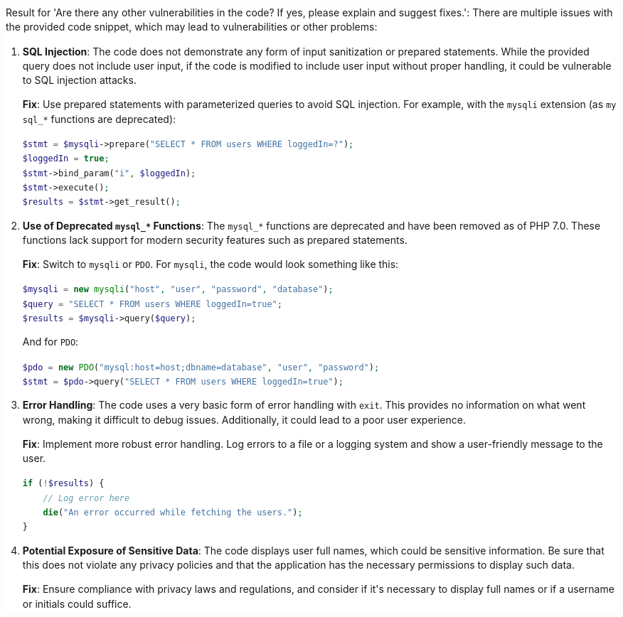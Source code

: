 Result for 'Are there any other vulnerabilities in the code? If yes, please explain and suggest fixes.':
There are multiple issues with the provided code snippet, which may lead to vulnerabilities or other problems:

1. **SQL Injection**: The code does not demonstrate any form of input sanitization or prepared statements. While the provided query does not include user input, if the code is modified to include user input without proper handling, it could be vulnerable to SQL injection attacks.

   **Fix**: Use prepared statements with parameterized queries to avoid SQL injection. For example, with the `mysqli` extension (as `mysql_*` functions are deprecated):

   ```php
   $stmt = $mysqli->prepare("SELECT * FROM users WHERE loggedIn=?");
   $loggedIn = true;
   $stmt->bind_param("i", $loggedIn);
   $stmt->execute();
   $results = $stmt->get_result();
   ```

2. **Use of Deprecated `mysql_*` Functions**: The `mysql_*` functions are deprecated and have been removed as of PHP 7.0. These functions lack support for modern security features such as prepared statements.

   **Fix**: Switch to `mysqli` or `PDO`. For `mysqli`, the code would look something like this:

   ```php
   $mysqli = new mysqli("host", "user", "password", "database");
   $query = "SELECT * FROM users WHERE loggedIn=true";
   $results = $mysqli->query($query);
   ```

   And for `PDO`:

   ```php
   $pdo = new PDO("mysql:host=host;dbname=database", "user", "password");
   $stmt = $pdo->query("SELECT * FROM users WHERE loggedIn=true");
   ```

3. **Error Handling**: The code uses a very basic form of error handling with `exit`. This provides no information on what went wrong, making it difficult to debug issues. Additionally, it could lead to a poor user experience.

   **Fix**: Implement more robust error handling. Log errors to a file or a logging system and show a user-friendly message to the user.

   ```php
   if (!$results) {
       // Log error here
       die("An error occurred while fetching the users.");
   }
   ```

4. **Potential Exposure of Sensitive Data**: The code displays user full names, which could be sensitive information. Be sure that this does not violate any privacy policies and that the application has the necessary permissions to display such data.

   **Fix**: Ensure compliance with privacy laws and regulations, and consider if it's necessary to display full names or if a username or initials could suffice.
